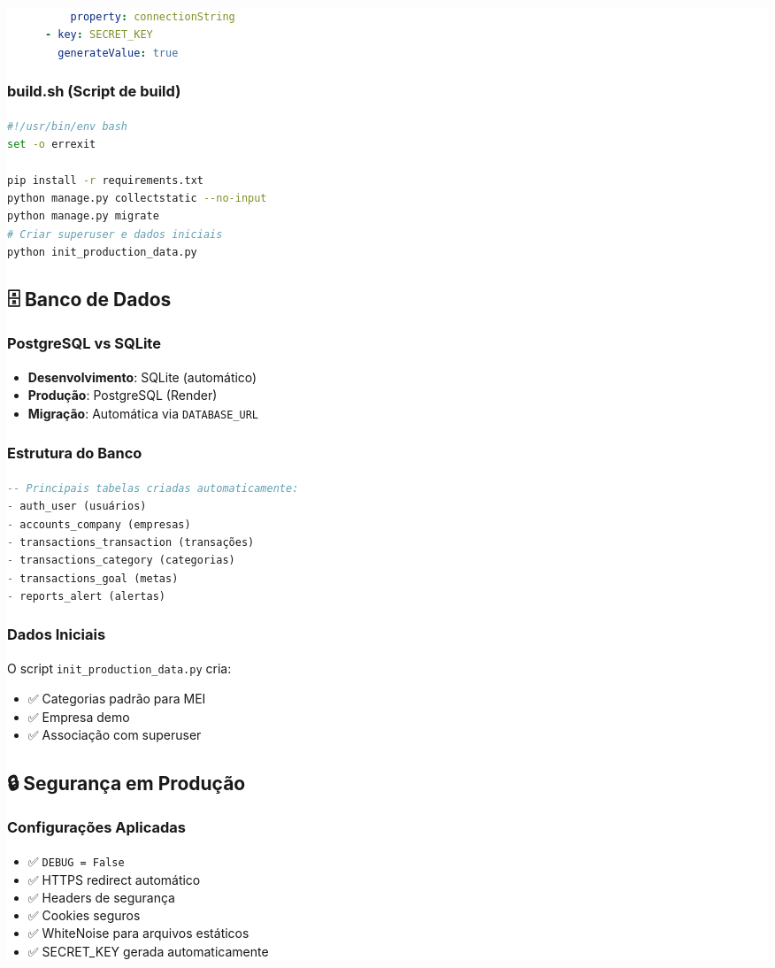 ```yaml
          property: connectionString
      - key: SECRET_KEY
        generateValue: true
```

### **build.sh** (Script de build)
```bash
#!/usr/bin/env bash
set -o errexit

pip install -r requirements.txt
python manage.py collectstatic --no-input
python manage.py migrate
# Criar superuser e dados iniciais
python init_production_data.py
```

## 🗄️ Banco de Dados

### **PostgreSQL vs SQLite**

- **Desenvolvimento**: SQLite (automático)
- **Produção**: PostgreSQL (Render)
- **Migração**: Automática via `DATABASE_URL`

### **Estrutura do Banco**
```sql
-- Principais tabelas criadas automaticamente:
- auth_user (usuários)
- accounts_company (empresas)  
- transactions_transaction (transações)
- transactions_category (categorias)
- transactions_goal (metas)
- reports_alert (alertas)
```

### **Dados Iniciais**
O script `init_production_data.py` cria:
- ✅ Categorias padrão para MEI
- ✅ Empresa demo
- ✅ Associação com superuser

## 🔒 Segurança em Produção

### **Configurações Aplicadas**
- ✅ `DEBUG = False`
- ✅ HTTPS redirect automático
- ✅ Headers de segurança
- ✅ Cookies seguros
- ✅ WhiteNoise para arquivos estáticos
- ✅ SECRET_KEY gerada automaticamente
